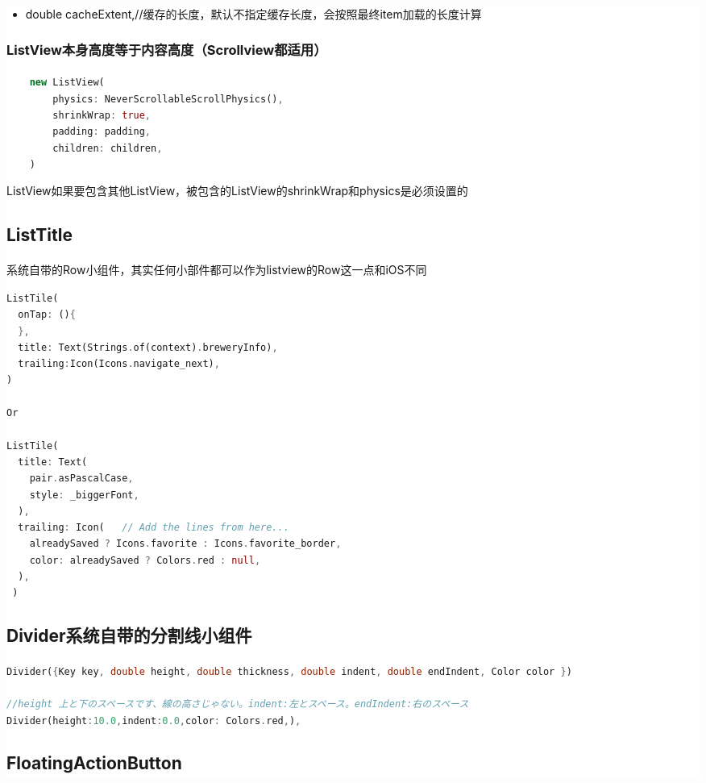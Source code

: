 * double cacheExtent,//缓存的长度，默认不指定缓存长度，会按照最终item加载的长度计算

### ListView本身高度等于内容高度（Scrollview都适用）

```dart
    new ListView(
        physics: NeverScrollableScrollPhysics(),
        shrinkWrap: true,
        padding: padding,
        children: children,
    )
```
ListView如果要包含其他ListView，被包含的ListView的shrinkWrap和physics是必须设置的

## ListTitle

系统自带的Row小组件，其实任何小部件都可以作为listview的Row这一点和iOS不同

```dart
ListTile(
  onTap: (){
  },
  title: Text(Strings.of(context).breweryInfo),
  trailing:Icon(Icons.navigate_next),
)
  
Or
  
ListTile(
  title: Text(
    pair.asPascalCase,
    style: _biggerFont,
  ),
  trailing: Icon(   // Add the lines from here... 
    alreadySaved ? Icons.favorite : Icons.favorite_border,
    color: alreadySaved ? Colors.red : null,
  ), 
 )
```

## Divider系统自带的分割线小组件

```dart
Divider({Key key, double height, double thickness, double indent, double endIndent, Color color })

//height 上と下のスペースです、線の高さじゃない。indent:左とスペース。endIndent:右のスペース
Divider(height:10.0,indent:0.0,color: Colors.red,),
```



## FloatingActionButton
